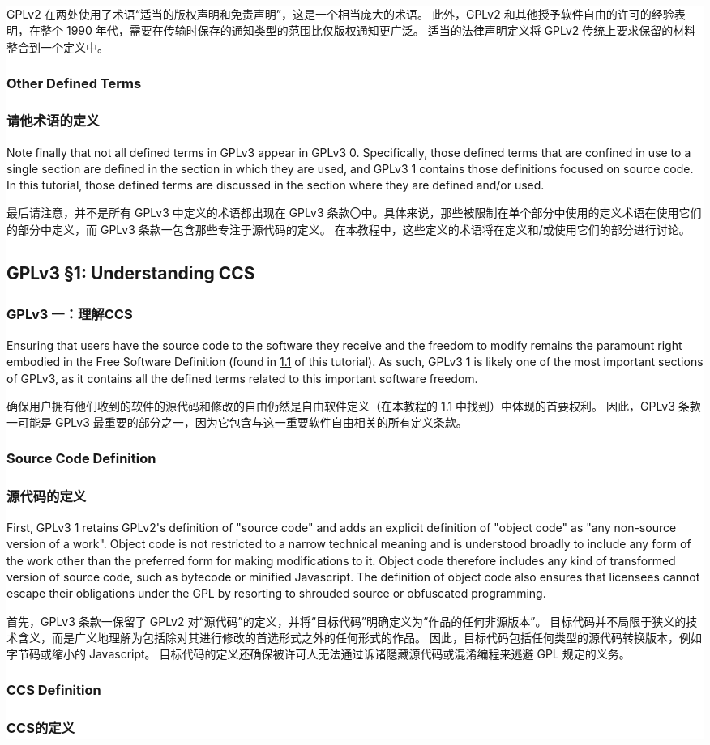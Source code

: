 GPLv2 在两处使用了术语“适当的版权声明和免责声明”，这是一个相当庞大的术语。 此外，GPLv2 和其他授予软件自由的许可的经验表明，在整个 1990 年代，需要在传输时保存的通知类型的范围比仅版权通知更广泛。 适当的法律声明定义将 GPLv2 传统上要求保留的材料整合到一个定义中。

### Other Defined Terms

### 请他术语的定义

Note finally that not all defined terms in GPLv3 appear in GPLv3 0.
Specifically, those defined terms that are confined in use to a single
section are defined in the section in which they are used, and GPLv3 1
contains those definitions focused on source code. In this tutorial,
those defined terms are discussed in the section where they are
defined and/or used.

最后请注意，并不是所有 GPLv3 中定义的术语都出现在 GPLv3 条款〇中。具体来说，那些被限制在单个部分中使用的定义术语在使用它们的部分中定义，而 GPLv3 条款一包含那些专注于源代码的定义。 在本教程中，这些定义的术语将在定义和/或使用它们的部分进行讨论。

## GPLv3 §1: Understanding CCS

### GPLv3 一：理解CCS

Ensuring that users have the source code to the software they receive
and the freedom to modify remains the paramount right embodied in the
Free Software Definition (found in
[1.1](#the-free-software-definition) of this tutorial). As such, GPLv3
1 is likely one of the most important sections of GPLv3, as it
contains all the defined terms related to this important software
freedom.

确保用户拥有他们收到的软件的源代码和修改的自由仍然是自由软件定义（在本教程的 1.1 中找到）中体现的首要权利。 因此，GPLv3 条款一可能是 GPLv3 最重要的部分之一，因为它包含与这一重要软件自由相关的所有定义条款。

### Source Code Definition

### 源代码的定义

First, GPLv3 1 retains GPLv2's definition of "source code" and adds an
explicit definition of "object code" as "any non-source version of a
work". Object code is not restricted to a narrow technical meaning and
is understood broadly to include any form of the work other than the
preferred form for making modifications to it. Object code therefore
includes any kind of transformed version of source code, such as
bytecode or minified Javascript. The definition of object code also
ensures that licensees cannot escape their obligations under the GPL
by resorting to shrouded source or obfuscated programming.

首先，GPLv3 条款一保留了 GPLv2 对“源代码”的定义，并将“目标代码”明确定义为“作品的任何非源版本”。 目标代码并不局限于狭义的技术含义，而是广义地理解为包括除对其进行修改的首选形式之外的任何形式的作品。 因此，目标代码包括任何类型的源代码转换版本，例如字节码或缩小的 Javascript。 目标代码的定义还确保被许可人无法通过诉诸隐藏源代码或混淆编程来逃避 GPL 规定的义务。

### CCS Definition

### CCS的定义
